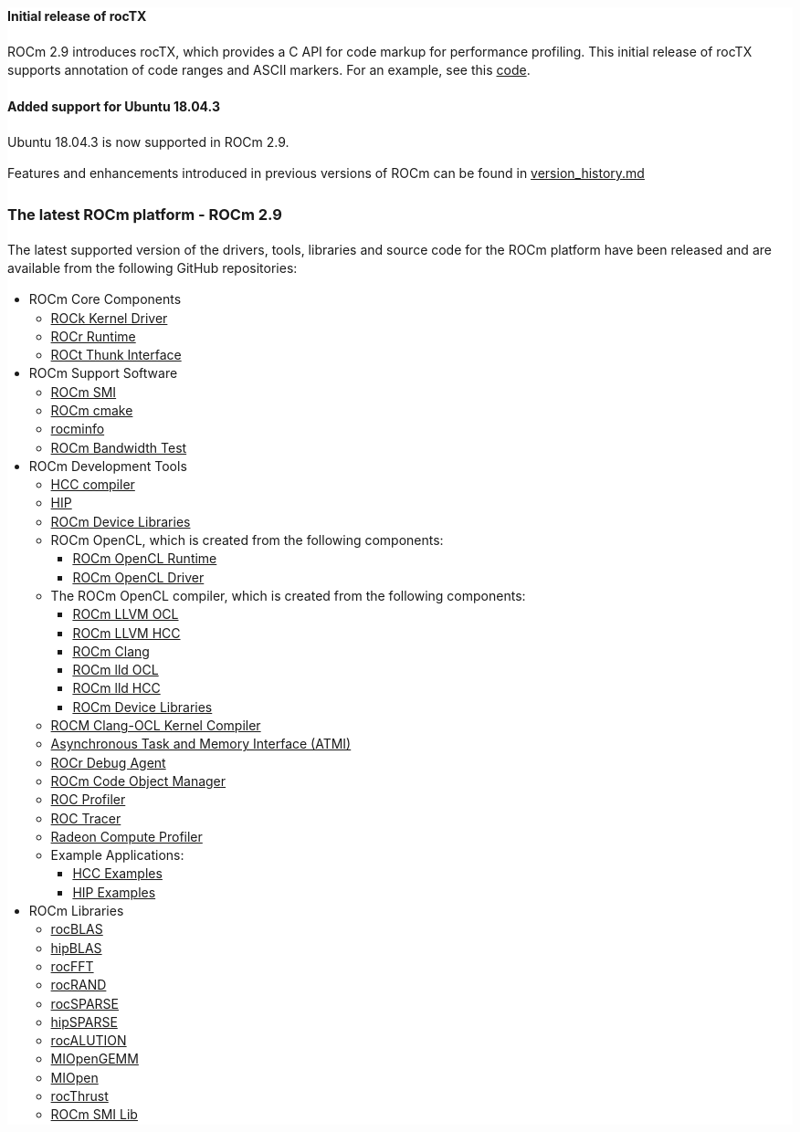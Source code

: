 #### Initial release of rocTX
ROCm 2.9 introduces rocTX, which provides a C API for code markup for performance profiling.  This initial release of rocTX supports annotation of code ranges and ASCII markers.  For an example, see this [code](https://github.com/ROCm-Developer-Tools/roctracer/blob/amd-master/test/MatrixTranspose_test/MatrixTranspose.cpp).

#### Added support for Ubuntu 18.04.3
Ubuntu 18.04.3 is now supported in ROCm 2.9.


Features and enhancements introduced in previous versions of ROCm can be found in [version_history.md](version_history.md)

### The latest ROCm platform - ROCm 2.9

The latest supported version of the drivers, tools, libraries and source code for the ROCm platform have been released and are available from the following GitHub repositories:

* ROCm Core Components
  - [ROCk Kernel Driver](https://github.com/RadeonOpenCompute/ROCK-Kernel-Driver/tree/roc-2.9.0)
  - [ROCr Runtime](https://github.com/RadeonOpenCompute/ROCR-Runtime/tree/roc-2.9.0)
  - [ROCt Thunk Interface](https://github.com/RadeonOpenCompute/ROCT-Thunk-Interface/tree/roc-2.9.0)
* ROCm Support Software
  - [ROCm SMI](https://github.com/RadeonOpenCompute/ROC-smi/tree/roc-2.9.0)
  - [ROCm cmake](https://github.com/RadeonOpenCompute/rocm-cmake/tree/roc-2.9.0)
  - [rocminfo](https://github.com/RadeonOpenCompute/rocminfo/tree/roc-2.9.0)
  - [ROCm Bandwidth Test](https://github.com/RadeonOpenCompute/rocm_bandwidth_test/tree/roc-2.9.0)
* ROCm Development Tools
  - [HCC compiler](https://github.com/RadeonOpenCompute/hcc/tree/roc-hcc-2.9.0)
  - [HIP](https://github.com/ROCm-Developer-Tools/HIP/tree/roc-2.9.0)
  - [ROCm Device Libraries](https://github.com/RadeonOpenCompute/ROCm-Device-Libs/tree/roc-hcc-2.9.0)
  - ROCm OpenCL, which is created from the following components:
    - [ROCm OpenCL Runtime](http://github.com/RadeonOpenCompute/ROCm-OpenCL-Runtime/tree/roc-2.9.0)
    - [ROCm OpenCL Driver](http://github.com/RadeonOpenCompute/ROCm-OpenCL-Driver/tree/roc-2.9.0)
  - The ROCm OpenCL compiler, which is created from the following components:
      - [ROCm LLVM OCL](http://github.com/RadeonOpenCompute/llvm/tree/roc-ocl-2.9.0)
      - [ROCm LLVM HCC](http://github.com/RadeonOpenCompute/llvm/tree/roc-hcc-2.9.0)
      - [ROCm Clang](http://github.com/RadeonOpenCompute/clang/tree/roc-2.9.0)
      - [ROCm lld OCL](http://github.com/RadeonOpenCompute/lld/tree/roc-ocl-2.9.0)
      - [ROCm lld HCC](http://github.com/RadeonOpenCompute/lld/tree/roc-hcc-2.9.0)
      - [ROCm Device Libraries](https://github.com/RadeonOpenCompute/ROCm-Device-Libs/tree/roc-2.9.x)
  - [ROCM Clang-OCL Kernel Compiler](https://github.com/RadeonOpenCompute/clang-ocl/tree/roc-2.9.0)
  - [Asynchronous Task and Memory Interface (ATMI)](https://github.com/RadeonOpenCompute/atmi/tree/rocm_2.9.0)
  - [ROCr Debug Agent](https://github.com/ROCm-Developer-Tools/rocr_debug_agent/tree/roc-2.9.0)
  - [ROCm Code Object Manager](https://github.com/RadeonOpenCompute/ROCm-CompilerSupport/tree/roc-2.9.0)
  - [ROC Profiler](https://github.com/ROCm-Developer-Tools/rocprofiler/tree/roc-2.9.0)
  - [ROC Tracer](https://github.com/ROCm-Developer-Tools/roctracer/tree/roc-2.9.x)
  - [Radeon Compute Profiler](https://github.com/GPUOpen-Tools/RCP/tree/3a49405)
  - Example Applications:
    - [HCC Examples](https://github.com/ROCm-Developer-Tools/HCC-Example-Application/tree/ffd65333)
    - [HIP Examples](https://github.com/ROCm-Developer-Tools/HIP-Examples/tree/roc-2.9.0)
* ROCm Libraries
  - [rocBLAS](https://github.com/ROCmSoftwarePlatform/rocBLAS/tree/rocm-2.9)
  - [hipBLAS](https://github.com/ROCmSoftwarePlatform/hipBLAS/tree/rocm-2.9)
  - [rocFFT](https://github.com/ROCmSoftwarePlatform/rocFFT/tree/rocm-2.9)
  - [rocRAND](https://github.com/ROCmSoftwarePlatform/rocRAND/tree/2.9.0)
  - [rocSPARSE](https://github.com/ROCmSoftwarePlatform/rocSPARSE/tree/rocm-2.9)
  - [hipSPARSE](https://github.com/ROCmSoftwarePlatform/hipSPARSE/tree/rocm-2.9)
  - [rocALUTION](https://github.com/ROCmSoftwarePlatform/rocALUTION/tree/rocm-2.9)
  - [MIOpenGEMM](https://github.com/ROCmSoftwarePlatform/MIOpenGEMM/tree/6275a879)
  - [MIOpen](https://github.com/ROCmSoftwarePlatform/MIOpen/tree/roc-2.9.0)
  - [rocThrust](https://github.com/ROCmSoftwarePlatform/rocThrust/tree/2.9.0)
  - [ROCm SMI Lib](https://github.com/RadeonOpenCompute/rocm_smi_lib/tree/roc-2.9.0)